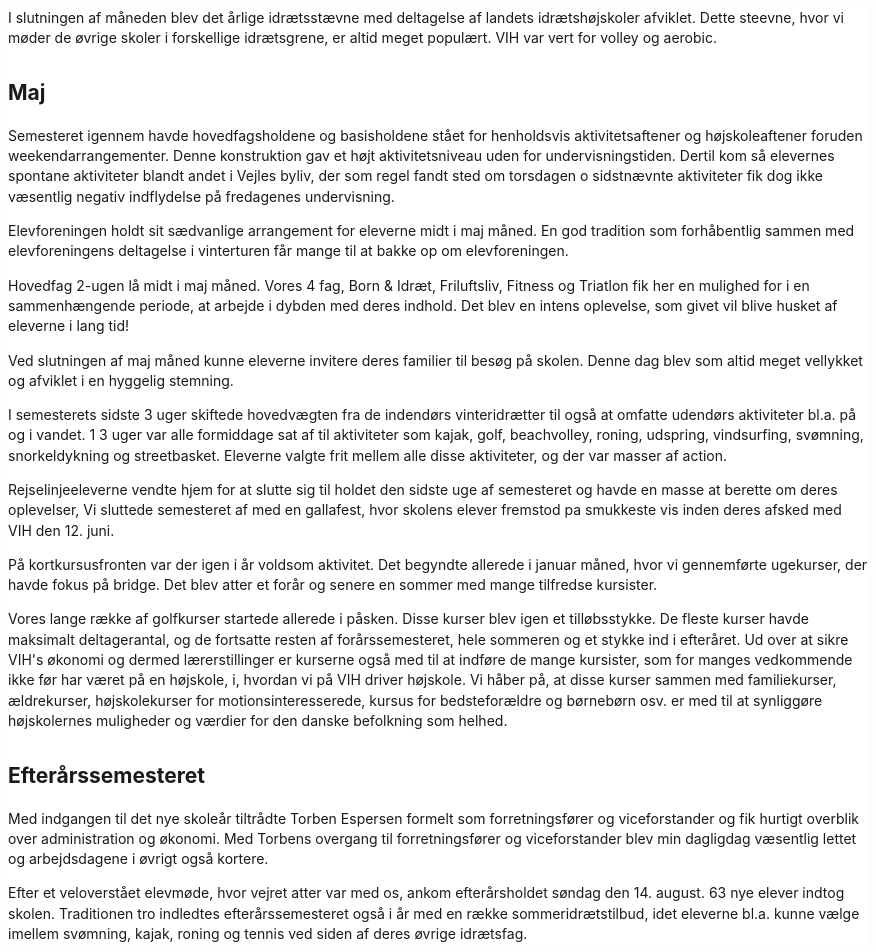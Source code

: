 I slutningen af måneden blev det årlige idrætsstævne med deltagelse af landets idrætshøjskoler afviklet. Dette steevne, hvor vi møder de øvrige skoler i forskellige idrætsgrene, er altid meget populært. VIH var vert for volley og aerobic.

## Maj

Semesteret igennem havde hovedfagsholdene og basisholdene stået for henholdsvis aktivitetsaftener og højskoleaftener foruden weekendarrangementer. Denne konstruktion gav et højt aktivitetsniveau uden for undervisningstiden. Dertil kom så elevernes spontane aktiviteter blandt andet i Vejles byliv, der som regel fandt sted om torsdagen o sidstnævnte aktiviteter fik dog ikke væsentlig negativ indflydelse på fredagenes undervisning.

Elevforeningen holdt sit sædvanlige arrangement for eleverne midt i maj måned. En god tradition som forhåbentlig sammen med elevforeningens deltagelse i vinterturen får mange til at bakke op om elevforeningen.

Hovedfag 2-ugen lå midt i maj måned. Vores 4 fag, Born & Idræt, Friluftsliv, Fitness og Triatlon fik her en mulighed for i en sammenhængende periode, at arbejde i dybden med deres indhold. Det blev en intens oplevelse, som givet vil blive husket af eleverne i lang tid!

Ved slutningen af maj måned kunne eleverne invitere deres familier til besøg på skolen. Denne dag blev som altid meget vellykket og afviklet i en hyggelig stemning.

I semesterets sidste 3 uger skiftede hovedvægten fra de indendørs vinteridrætter til også at omfatte udendørs aktiviteter bl.a. på og i vandet. 1 3 uger var alle formiddage sat af til aktiviteter som kajak, golf, beachvolley, roning, udspring, vindsurfing, svømning, snorkeldykning og streetbasket. Eleverne valgte frit mellem alle disse aktiviteter, og der var masser af action.

Rejselinjeeleverne vendte hjem for at slutte sig til holdet den sidste uge af semesteret og havde en masse at berette om deres oplevelser, Vi sluttede semesteret af med en gallafest, hvor skolens elever fremstod pa smukkeste vis inden deres afsked med VIH den 12. juni.

På kortkursusfronten var der igen i år voldsom aktivitet. Det begyndte allerede i januar måned, hvor vi gennemførte ugekurser, der havde fokus på bridge. Det blev atter et forår og senere en sommer med mange tilfredse kursister.

Vores lange række af golfkurser startede allerede i påsken. Disse kurser blev igen et tilløbsstykke. De fleste kurser havde maksimalt deltagerantal, og de fortsatte resten af forårssemesteret, hele sommeren og et stykke ind i efteråret. Ud over at sikre VIH's økonomi og dermed lærerstillinger er kurserne også med til at indføre de mange kursister, som for manges vedkommende ikke før har været på en højskole, i, hvordan vi på VIH driver højskole. Vi håber på, at disse kurser sammen med familiekurser, ældrekurser, højskolekurser for motionsinteresserede, kursus for bedsteforældre og børnebørn osv. er med til at synliggøre højskolernes muligheder og værdier for den danske befolkning som helhed.

## Efterårssemesteret

Med indgangen til det nye skoleår tiltrådte Torben Espersen formelt som forretningsfører og viceforstander og fik hurtigt overblik over administration og økonomi. Med Torbens overgang til forretningsfører og viceforstander blev min dagligdag væsentlig lettet og arbejdsdagene i øvrigt også kortere.

Efter et veloverstået elevmøde, hvor vejret atter var med os, ankom efterårsholdet søndag den 14. august. 63 nye elever indtog skolen. Traditionen tro indledtes efterårssemesteret også i år med en række sommeridrætstilbud, idet eleverne bl.a. kunne vælge imellem svømning, kajak, roning og tennis ved siden af deres øvrige idrætsfag.
